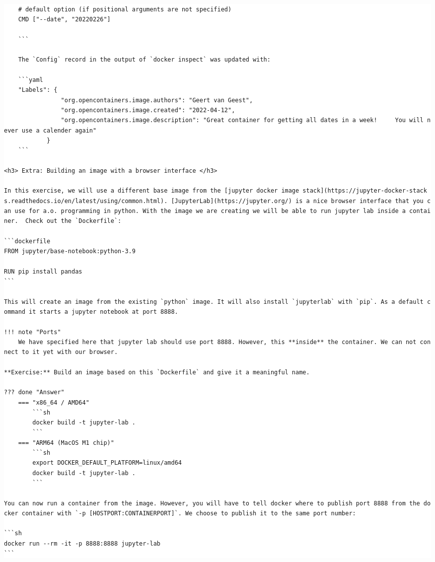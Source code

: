         # default option (if positional arguments are not specified)
        CMD ["--date", "20220226"]

        ```

        The `Config` record in the output of `docker inspect` was updated with:

        ```yaml
        "Labels": {
                    "org.opencontainers.image.authors": "Geert van Geest",
                    "org.opencontainers.image.created": "2022-04-12",
                    "org.opencontainers.image.description": "Great container for getting all dates in a week!     You will never use a calender again"
                }
        ```

    <h3> Extra: Building an image with a browser interface </h3>

    In this exercise, we will use a different base image from the [jupyter docker image stack](https://jupyter-docker-stacks.readthedocs.io/en/latest/using/common.html). [JupyterLab](https://jupyter.org/) is a nice browser interface that you can use for a.o. programming in python. With the image we are creating we will be able to run jupyter lab inside a container.  Check out the `Dockerfile`:

    ```dockerfile
    FROM jupyter/base-notebook:python-3.9

    RUN pip install pandas
    ```

    This will create an image from the existing `python` image. It will also install `jupyterlab` with `pip`. As a default command it starts a jupyter notebook at port 8888.

    !!! note "Ports"
        We have specified here that jupyter lab should use port 8888. However, this **inside** the container. We can not connect to it yet with our browser.

    **Exercise:** Build an image based on this `Dockerfile` and give it a meaningful name.

    ??? done "Answer"
        === "x86_64 / AMD64"
            ```sh
            docker build -t jupyter-lab .
            ```
        === "ARM64 (MacOS M1 chip)"
            ```sh
            export DOCKER_DEFAULT_PLATFORM=linux/amd64
            docker build -t jupyter-lab .
            ```

    You can now run a container from the image. However, you will have to tell docker where to publish port 8888 from the docker container with `-p [HOSTPORT:CONTAINERPORT]`. We choose to publish it to the same port number:

    ```sh
    docker run --rm -it -p 8888:8888 jupyter-lab
    ```
